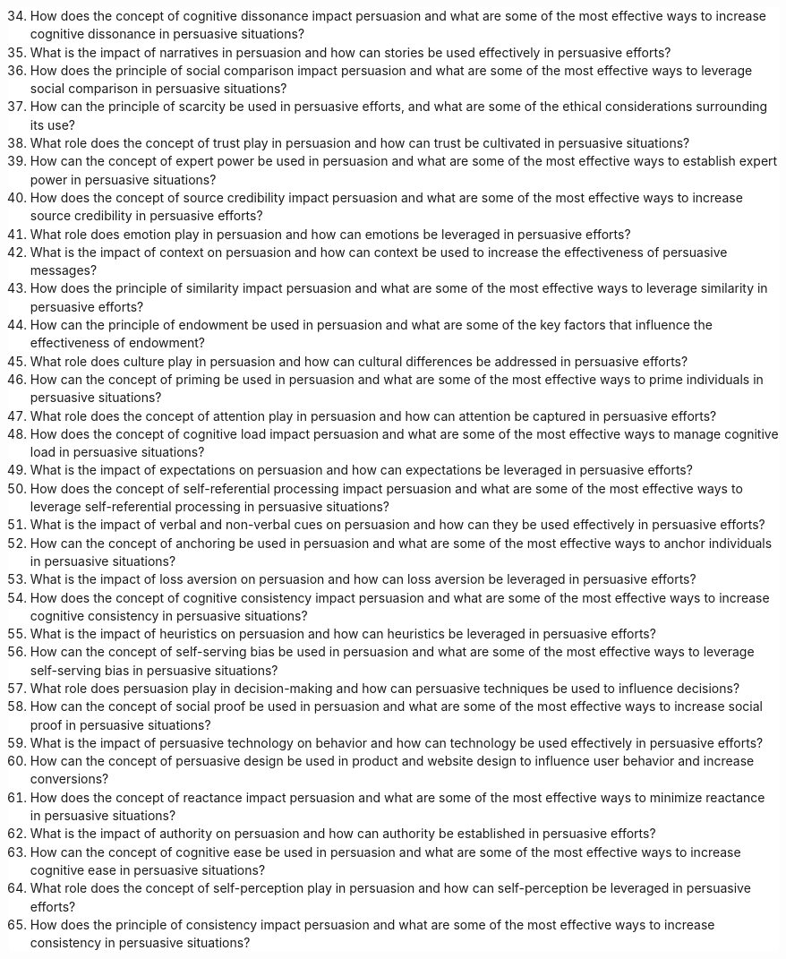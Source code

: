 34. How does the concept of cognitive dissonance impact persuasion and what are some of the most effective ways to increase cognitive dissonance in persuasive situations?
35. What is the impact of narratives in persuasion and how can stories be used effectively in persuasive efforts?
36. How does the principle of social comparison impact persuasion and what are some of the most effective ways to leverage social comparison in persuasive situations?
37. How can the principle of scarcity be used in persuasive efforts, and what are some of the ethical considerations surrounding its use?
38. What role does the concept of trust play in persuasion and how can trust be cultivated in persuasive situations?
39. How can the concept of expert power be used in persuasion and what are some of the most effective ways to establish expert power in persuasive situations?
40. How does the concept of source credibility impact persuasion and what are some of the most effective ways to increase source credibility in persuasive efforts?
41. What role does emotion play in persuasion and how can emotions be leveraged in persuasive efforts?
42. What is the impact of context on persuasion and how can context be used to increase the effectiveness of persuasive messages?
43. How does the principle of similarity impact persuasion and what are some of the most effective ways to leverage similarity in persuasive efforts?
44. How can the principle of endowment be used in persuasion and what are some of the key factors that influence the effectiveness of endowment?
45. What role does culture play in persuasion and how can cultural differences be addressed in persuasive efforts?
46. How can the concept of priming be used in persuasion and what are some of the most effective ways to prime individuals in persuasive situations?
47. What role does the concept of attention play in persuasion and how can attention be captured in persuasive efforts?
48. How does the concept of cognitive load impact persuasion and what are some of the most effective ways to manage cognitive load in persuasive situations?
49. What is the impact of expectations on persuasion and how can expectations be leveraged in persuasive efforts?
50. How does the concept of self-referential processing impact persuasion and what are some of the most effective ways to leverage self-referential processing in persuasive situations?
51. What is the impact of verbal and non-verbal cues on persuasion and how can they be used effectively in persuasive efforts?
52. How can the concept of anchoring be used in persuasion and what are some of the most effective ways to anchor individuals in persuasive situations?
53. What is the impact of loss aversion on persuasion and how can loss aversion be leveraged in persuasive efforts?
54. How does the concept of cognitive consistency impact persuasion and what are some of the most effective ways to increase cognitive consistency in persuasive situations?
55. What is the impact of heuristics on persuasion and how can heuristics be leveraged in persuasive efforts?
56. How can the concept of self-serving bias be used in persuasion and what are some of the most effective ways to leverage self-serving bias in persuasive situations?
57. What role does persuasion play in decision-making and how can persuasive techniques be used to influence decisions?
58. How can the concept of social proof be used in persuasion and what are some of the most effective ways to increase social proof in persuasive situations?
59. What is the impact of persuasive technology on behavior and how can technology be used effectively in persuasive efforts?
60. How can the concept of persuasive design be used in product and website design to influence user behavior and increase conversions?
61. How does the concept of reactance impact persuasion and what are some of the most effective ways to minimize reactance in persuasive situations?
62. What is the impact of authority on persuasion and how can authority be established in persuasive efforts?
63. How can the concept of cognitive ease be used in persuasion and what are some of the most effective ways to increase cognitive ease in persuasive situations?
64. What role does the concept of self-perception play in persuasion and how can self-perception be leveraged in persuasive efforts?
65. How does the principle of consistency impact persuasion and what are some of the most effective ways to increase consistency in persuasive situations?